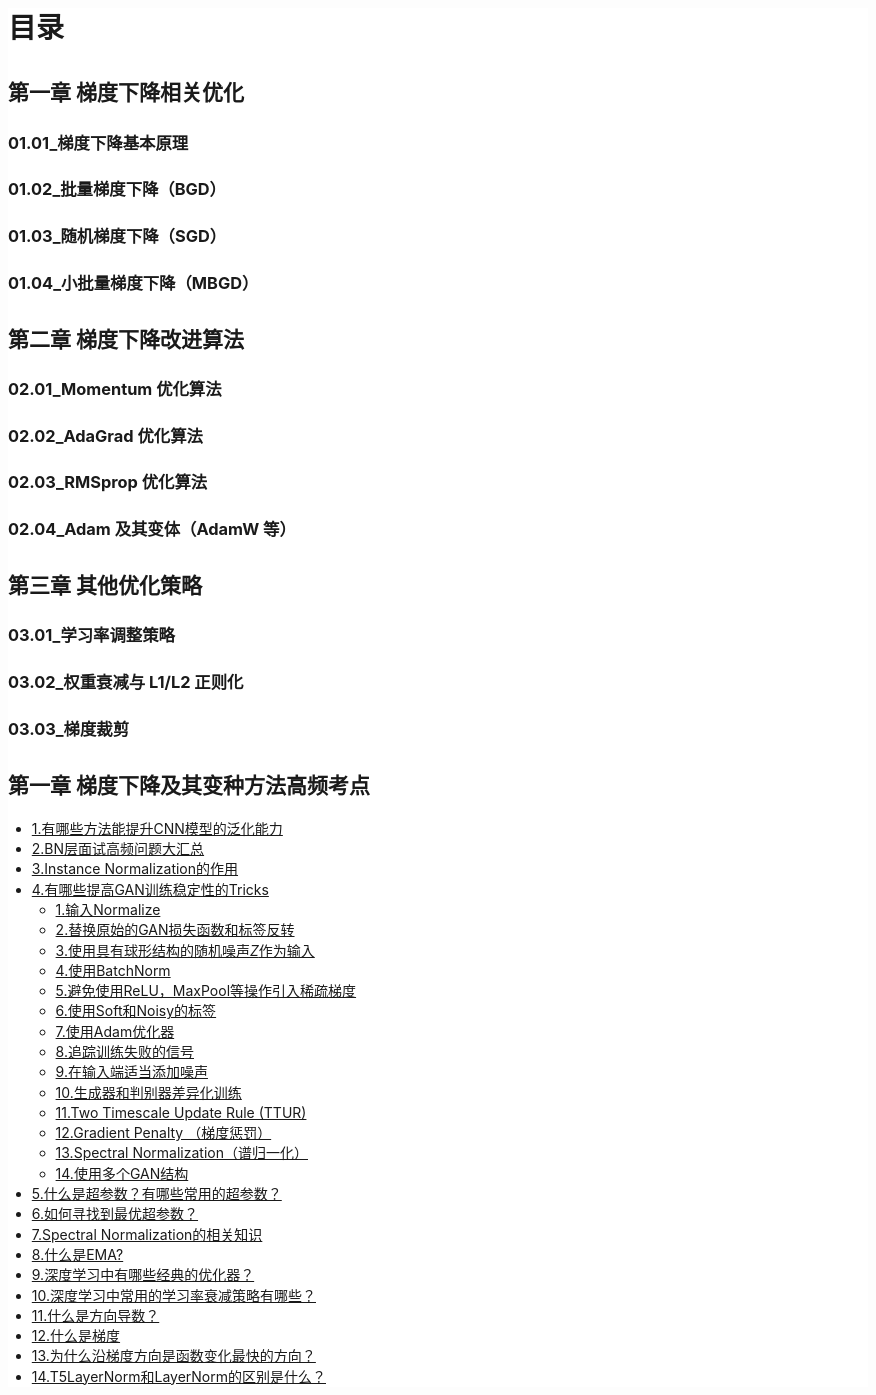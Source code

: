# 目录

## 第一章 梯度下降相关优化

### 01.01_梯度下降基本原理
### 01.02_批量梯度下降（BGD）
### 01.03_随机梯度下降（SGD）
### 01.04_小批量梯度下降（MBGD）

## 第二章 梯度下降改进算法

### 02.01_Momentum 优化算法
### 02.02_AdaGrad 优化算法
### 02.03_RMSprop 优化算法
### 02.04_Adam 及其变体（AdamW 等）

## 第三章 其他优化策略

### 03.01_学习率调整策略
### 03.02_权重衰减与 L1/L2 正则化
### 03.03_梯度裁剪




## 第一章 梯度下降及其变种方法高频考点

  - [1.有哪些方法能提升CNN模型的泛化能力](#user-content-1有哪些方法能提升cnn模型的泛化能力)
  - [2.BN层面试高频问题大汇总](#user-content-2bn层面试高频问题大汇总)
  - [3.Instance Normalization的作用](#user-content-3instance-normalization的作用)
  - [4.有哪些提高GAN训练稳定性的Tricks](#user-content-4有哪些提高gan训练稳定性的tricks)
    - [1.输入Normalize](#user-content-1输入normalize)
    - [2.替换原始的GAN损失函数和标签反转](#user-content-2替换原始的gan损失函数和标签反转)
    - [3.使用具有球形结构的随机噪声$Z$作为输入](#user-content-3使用具有球形结构的随机噪声z作为输入)
    - [4.使用BatchNorm](#user-content-4使用batchnorm)
    - [5.避免使用ReLU，MaxPool等操作引入稀疏梯度](#user-content-5避免使用relu，maxpool等操作引入稀疏梯度)
    - [6.使用Soft和Noisy的标签](#user-content-6使用soft和noisy的标签)
    - [7.使用Adam优化器](#user-content-7使用adam优化器)
    - [8.追踪训练失败的信号](#user-content-8追踪训练失败的信号)
    - [9.在输入端适当添加噪声](#user-content-9在输入端适当添加噪声)
    - [10.生成器和判别器差异化训练](#user-content-10生成器和判别器差异化训练)
    - [11.Two Timescale Update Rule (TTUR)](#user-content-11two-timescale-update-rule-ttur)
    - [12.Gradient Penalty （梯度惩罚）](#user-content-12gradient-penalty-（梯度惩罚）)
    - [13.Spectral Normalization（谱归一化）](#user-content-13spectral-normalization（谱归一化）)
    - [14.使用多个GAN结构](#user-content-14使用多个gan结构)
  - [5.什么是超参数？有哪些常用的超参数？](#user-content-5什么是超参数？有哪些常用的超参数？)
  - [6.如何寻找到最优超参数？](#user-content-6如何寻找到最优超参数？)
  - [7.Spectral Normalization的相关知识](#user-content-7spectral-normalization的相关知识)
  - [8.什么是EMA?](#8.什么是EMA?)
  - [9.深度学习中有哪些经典的优化器？](#user-content-9深度学习中有哪些经典的优化器？)
  - [10.深度学习中常用的学习率衰减策略有哪些？](#user-content-10深度学习中常用的学习率衰减策略有哪些？)
  - [11.什么是方向导数？](#user-content-11什么是方向导数?)
  - [12.什么是梯度](#user-content-12什么是梯度？)
  - [13.为什么沿梯度方向是函数变化最快的方向？](#user-content-13为什么沿梯度方向是函数变化最快的方向？)
  - [14.T5LayerNorm和LayerNorm的区别是什么？](#user-content-14T5LayerNorm和LayerNorm的区别是什么？)